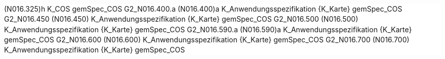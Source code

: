 </td><td>
(N016.325)h K_COS

</td><td>
gemSpec_COS

</td></tr><tr><td>
G2_N016.400.a

</td><td>
(N016.400)a K_Anwendungsspezifikation {K_Karte}

</td><td>
gemSpec_COS

</td></tr><tr><td>
G2_N016.450

</td><td>
(N016.450) K_Anwendungsspezifikation {K_Karte}

</td><td>
gemSpec_COS

</td></tr><tr><td>
G2_N016.500

</td><td>
(N016.500) K_Anwendungsspezifikation {K_Karte}

</td><td>
gemSpec_COS

</td></tr><tr><td>
G2_N016.590.a

</td><td>
(N016.590)a K_Anwendungsspezifikation {K_Karte}

</td><td>
gemSpec_COS

</td></tr><tr><td>
G2_N016.600

</td><td>
(N016.600) K_Anwendungsspezifikation {K_Karte}

</td><td>
gemSpec_COS

</td></tr><tr><td>
G2_N016.700

</td><td>
(N016.700) K_Anwendungsspezifikation {K_Karte}

</td><td>
gemSpec_COS
